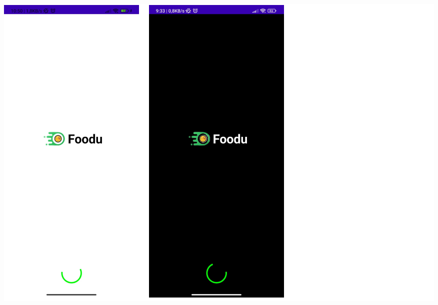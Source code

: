 <img src="ss/ss_light1.jpeg" width="270" height="590"> &nbsp; &nbsp; <img src="ss/ss_dark1.jpeg" width="270" height="590"> </br>